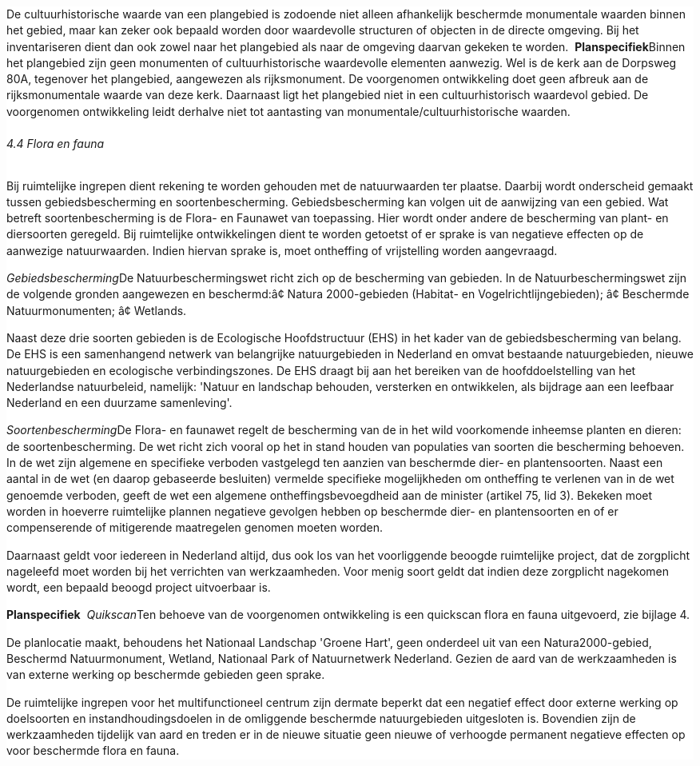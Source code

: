 De cultuurhistorische waarde van een plangebied is zodoende niet alleen afhankelijk beschermde monumentale waarden binnen het gebied, maar kan zeker ook bepaald worden door waardevolle structuren of objecten in de directe omgeving. Bij het inventariseren dient dan ook zowel naar het plangebied als naar de omgeving daarvan gekeken te worden.  **Planspecifiek**Binnen het plangebied zijn geen monumenten of cultuurhistorische waardevolle elementen aanwezig. Wel is de kerk aan de Dorpsweg 80A, tegenover het plangebied, aangewezen als rijksmonument. De voorgenomen ontwikkeling doet geen afbreuk aan de rijksmonumentale waarde van deze kerk. Daarnaast ligt het plangebied niet in een cultuurhistorisch waardevol gebied. De voorgenomen ontwikkeling leidt derhalve niet tot aantasting van monumentale/cultuurhistorische waarden.

###### 4\.4 Flora en fauna

Bij ruimtelijke ingrepen dient rekening te worden gehouden met de natuurwaarden ter plaatse. Daarbij wordt onderscheid gemaakt tussen gebiedsbescherming en soortenbescherming. Gebiedsbescherming kan volgen uit de aanwijzing van een gebied. Wat betreft soortenbescherming is de Flora\- en Faunawet van toepassing. Hier wordt onder andere de bescherming van plant\- en diersoorten geregeld. Bij ruimtelijke ontwikkelingen dient te worden getoetst of er sprake is van negatieve effecten op de aanwezige natuurwaarden. Indien hiervan sprake is, moet ontheffing of vrijstelling worden aangevraagd.

*Gebiedsbescherming*De Natuurbeschermingswet richt zich op de bescherming van gebieden. In de Natuurbeschermingswet zijn de volgende gronden aangewezen en beschermd:â¢ Natura 2000\-gebieden (Habitat\- en Vogelrichtlijngebieden); â¢ Beschermde Natuurmonumenten; â¢ Wetlands.

Naast deze drie soorten gebieden is de Ecologische Hoofdstructuur (EHS) in het kader van de gebiedsbescherming van belang. De EHS is een samenhangend netwerk van belangrijke natuurgebieden in Nederland en omvat bestaande natuurgebieden, nieuwe natuurgebieden en ecologische verbindingszones. De EHS draagt bij aan het bereiken van de hoofddoelstelling van het Nederlandse natuurbeleid, namelijk: 'Natuur en landschap behouden, versterken en ontwikkelen, als bijdrage aan een leefbaar Nederland en een duurzame samenleving'.

*Soortenbescherming*De Flora\- en faunawet regelt de bescherming van de in het wild voorkomende inheemse planten en dieren: de soortenbescherming. De wet richt zich vooral op het in stand houden van populaties van soorten die bescherming behoeven. In de wet zijn algemene en specifieke verboden vastgelegd ten aanzien van beschermde dier\- en plantensoorten. Naast een aantal in de wet (en daarop gebaseerde besluiten) vermelde specifieke mogelijkheden om ontheffing te verlenen van in de wet genoemde verboden, geeft de wet een algemene ontheffingsbevoegdheid aan de minister (artikel 75, lid 3\). Bekeken moet worden in hoeverre ruimtelijke plannen negatieve gevolgen hebben op beschermde dier\- en plantensoorten en of er compenserende of mitigerende maatregelen genomen moeten worden.

Daarnaast geldt voor iedereen in Nederland altijd, dus ook los van het voorliggende beoogde ruimtelijke project, dat de zorgplicht nageleefd moet worden bij het verrichten van werkzaamheden. Voor menig soort geldt dat indien deze zorgplicht nagekomen wordt, een bepaald beoogd project uitvoerbaar is.

**Planspecifiek**  *Quikscan*Ten behoeve van de voorgenomen ontwikkeling is een quickscan flora en fauna uitgevoerd, zie bijlage 4.

De planlocatie maakt, behoudens het Nationaal Landschap 'Groene Hart', geen onderdeel uit van een Natura2000\-gebied, Beschermd Natuurmonument, Wetland, Nationaal Park of Natuurnetwerk Nederland. Gezien de aard van de werkzaamheden is van externe werking op beschermde gebieden geen sprake.

De ruimtelijke ingrepen voor het multifunctioneel centrum zijn dermate beperkt dat een negatief effect door externe werking op doelsoorten en instandhoudingsdoelen in de omliggende beschermde natuurgebieden uitgesloten is. Bovendien zijn de werkzaamheden tijdelijk van aard en treden er in de nieuwe situatie geen nieuwe of verhoogde permanent negatieve effecten op voor beschermde flora en fauna.
